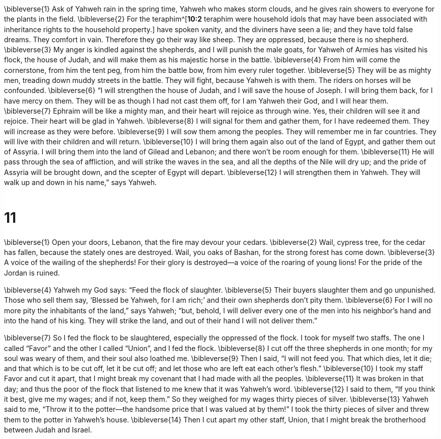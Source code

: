 \bibleverse{1} Ask of Yahweh rain in the spring time, Yahweh who makes storm clouds, and he gives rain showers to everyone for the plants in the field. \bibleverse{2} For the teraphim^[**10:2** teraphim were household idols that may have been associated with inheritance rights to the household property.] have spoken vanity, and the diviners have seen a lie; and they have told false dreams. They comfort in vain. Therefore they go their way like sheep. They are oppressed, because there is no shepherd. \bibleverse{3} My anger is kindled against the shepherds, and I will punish the male goats, for Yahweh of Armies has visited his flock, the house of Judah, and will make them as his majestic horse in the battle. \bibleverse{4} From him will come the cornerstone, from him the tent peg, from him the battle bow, from him every ruler together. \bibleverse{5} They will be as mighty men, treading down muddy streets in the battle. They will fight, because Yahweh is with them. The riders on horses will be confounded. \bibleverse{6} “I will strengthen the house of Judah, and I will save the house of Joseph. I will bring them back, for I have mercy on them. They will be as though I had not cast them off, for I am Yahweh their God, and I will hear them. \bibleverse{7} Ephraim will be like a mighty man, and their heart will rejoice as through wine. Yes, their children will see it and rejoice. Their heart will be glad in Yahweh. \bibleverse{8} I will signal for them and gather them, for I have redeemed them. They will increase as they were before. \bibleverse{9} I will sow them among the peoples. They will remember me in far countries. They will live with their children and will return. \bibleverse{10} I will bring them again also out of the land of Egypt, and gather them out of Assyria. I will bring them into the land of Gilead and Lebanon; and there won’t be room enough for them. \bibleverse{11} He will pass through the sea of affliction, and will strike the waves in the sea, and all the depths of the Nile will dry up; and the pride of Assyria will be brought down, and the scepter of Egypt will depart. \bibleverse{12} I will strengthen them in Yahweh. They will walk up and down in his name,” says Yahweh.

# 11 
\bibleverse{1} Open your doors, Lebanon, that the fire may devour your cedars. \bibleverse{2} Wail, cypress tree, for the cedar has fallen, because the stately ones are destroyed. Wail, you oaks of Bashan, for the strong forest has come down. \bibleverse{3} A voice of the wailing of the shepherds! For their glory is destroyed—a voice of the roaring of young lions! For the pride of the Jordan is ruined. 

\bibleverse{4} Yahweh my God says: “Feed the flock of slaughter. \bibleverse{5} Their buyers slaughter them and go unpunished. Those who sell them say, ‘Blessed be Yahweh, for I am rich;’ and their own shepherds don’t pity them. \bibleverse{6} For I will no more pity the inhabitants of the land,” says Yahweh; “but, behold, I will deliver every one of the men into his neighbor’s hand and into the hand of his king. They will strike the land, and out of their hand I will not deliver them.” 

\bibleverse{7} So I fed the flock to be slaughtered, especially the oppressed of the flock. I took for myself two staffs. The one I called “Favor” and the other I called “Union”, and I fed the flock. \bibleverse{8} I cut off the three shepherds in one month; for my soul was weary of them, and their soul also loathed me. \bibleverse{9} Then I said, “I will not feed you. That which dies, let it die; and that which is to be cut off, let it be cut off; and let those who are left eat each other’s flesh.” \bibleverse{10} I took my staff Favor and cut it apart, that I might break my covenant that I had made with all the peoples. \bibleverse{11} It was broken in that day; and thus the poor of the flock that listened to me knew that it was Yahweh’s word. \bibleverse{12} I said to them, “If you think it best, give me my wages; and if not, keep them.” So they weighed for my wages thirty pieces of silver. \bibleverse{13} Yahweh said to me, “Throw it to the potter—the handsome price that I was valued at by them!” I took the thirty pieces of silver and threw them to the potter in Yahweh’s house. \bibleverse{14} Then I cut apart my other staff, Union, that I might break the brotherhood between Judah and Israel. 
